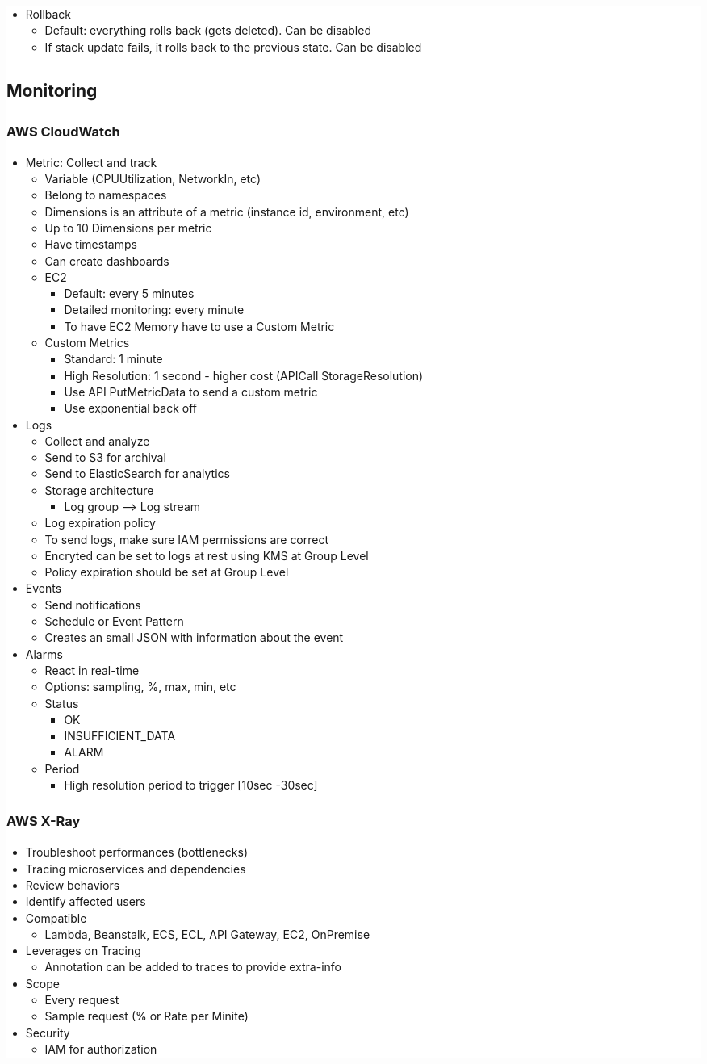 * Rollback
  * Default: everything rolls back (gets deleted). Can be disabled
  * If stack update fails, it rolls back to the previous state. Can be disabled

## Monitoring

### AWS CloudWatch

* Metric: Collect and track
  * Variable (CPUUtilization, NetworkIn, etc)
  * Belong to namespaces
  * Dimensions is an attribute of a metric (instance id, environment, etc)
  * Up to 10 Dimensions per metric
  * Have timestamps
  * Can create dashboards
  * EC2
    * Default: every 5 minutes
    * Detailed monitoring: every minute
    * To have EC2 Memory have to use a Custom Metric
  * Custom Metrics
    * Standard: 1 minute
    * High Resolution: 1 second - higher cost (APICall StorageResolution)
    * Use API PutMetricData to send a custom metric
    * Use exponential back off
* Logs
  * Collect and analyze
  * Send to S3 for archival
  * Send to ElasticSearch for analytics
  * Storage architecture
    * Log group --> Log stream
  * Log expiration policy
  * To send logs, make sure IAM permissions are correct
  * Encryted can be set to logs at rest using KMS at Group Level
  * Policy expiration should be set at Group Level
* Events
  * Send notifications
  * Schedule or Event Pattern
  * Creates an small JSON with information about the event
* Alarms
  * React in real-time
  * Options: sampling, %, max, min, etc
  * Status
    * OK
    * INSUFFICIENT_DATA
    * ALARM
  * Period
    * High resolution period to trigger [10sec -30sec]

### AWS X-Ray

* Troubleshoot performances (bottlenecks)
* Tracing microservices and dependencies
* Review behaviors
* Identify affected users
* Compatible
  * Lambda, Beanstalk, ECS, ECL, API Gateway, EC2, OnPremise
* Leverages on Tracing
  * Annotation can be added to traces to provide extra-info
* Scope
  * Every request
  * Sample request (% or Rate per Minite)
* Security
  * IAM for authorization